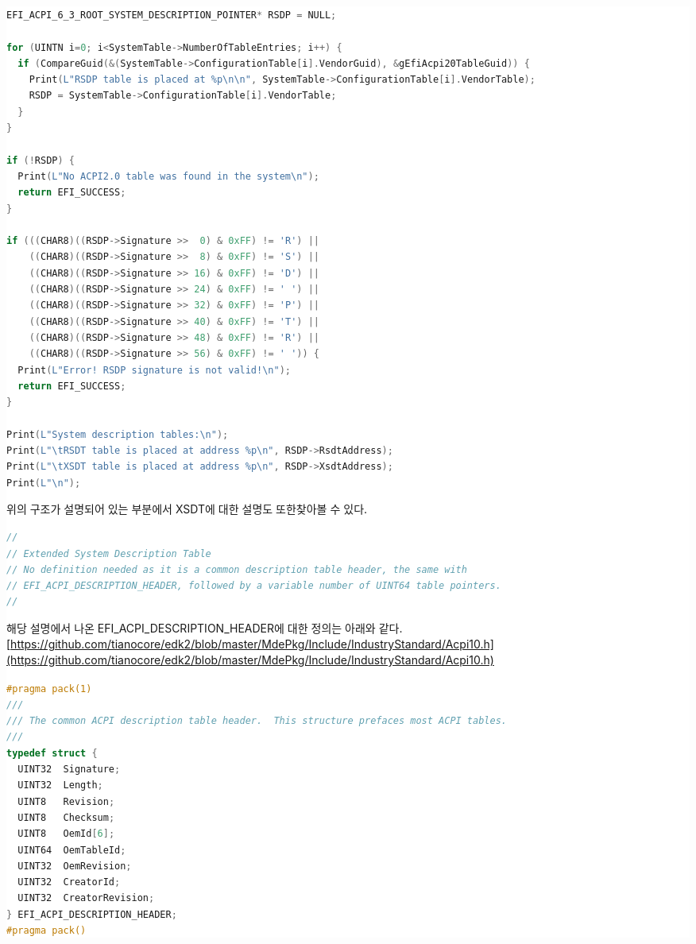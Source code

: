 ```c
EFI_ACPI_6_3_ROOT_SYSTEM_DESCRIPTION_POINTER* RSDP = NULL;

for (UINTN i=0; i<SystemTable->NumberOfTableEntries; i++) {
  if (CompareGuid(&(SystemTable->ConfigurationTable[i].VendorGuid), &gEfiAcpi20TableGuid)) {
    Print(L"RSDP table is placed at %p\n\n", SystemTable->ConfigurationTable[i].VendorTable);
    RSDP = SystemTable->ConfigurationTable[i].VendorTable;
  }
}

if (!RSDP) {
  Print(L"No ACPI2.0 table was found in the system\n");
  return EFI_SUCCESS;
}

if (((CHAR8)((RSDP->Signature >>  0) & 0xFF) != 'R') ||
    ((CHAR8)((RSDP->Signature >>  8) & 0xFF) != 'S') ||
    ((CHAR8)((RSDP->Signature >> 16) & 0xFF) != 'D') ||
    ((CHAR8)((RSDP->Signature >> 24) & 0xFF) != ' ') ||
    ((CHAR8)((RSDP->Signature >> 32) & 0xFF) != 'P') ||
    ((CHAR8)((RSDP->Signature >> 40) & 0xFF) != 'T') ||
    ((CHAR8)((RSDP->Signature >> 48) & 0xFF) != 'R') ||
    ((CHAR8)((RSDP->Signature >> 56) & 0xFF) != ' ')) {
  Print(L"Error! RSDP signature is not valid!\n");
  return EFI_SUCCESS;
}

Print(L"System description tables:\n");
Print(L"\tRSDT table is placed at address %p\n", RSDP->RsdtAddress);
Print(L"\tXSDT table is placed at address %p\n", RSDP->XsdtAddress);
Print(L"\n");
```

위의 구조가 설명되어 있는 부분에서 XSDT에 대한 설명도 또한찾아볼 수 있다.

```c
//
// Extended System Description Table
// No definition needed as it is a common description table header, the same with
// EFI_ACPI_DESCRIPTION_HEADER, followed by a variable number of UINT64 table pointers.
//
```

해당 설명에서 나온 EFI\_ACPI\_DESCRIPTION\_HEADER에 대한 정의는 아래와 같다.\
[https://github.com/tianocore/edk2/blob/master/MdePkg/Include/IndustryStandard/Acpi10.h](https://github.com/tianocore/edk2/blob/master/MdePkg/Include/IndustryStandard/Acpi10.h)

```c
#pragma pack(1)
///
/// The common ACPI description table header.  This structure prefaces most ACPI tables.
///
typedef struct {
  UINT32  Signature;
  UINT32  Length;
  UINT8   Revision;
  UINT8   Checksum;
  UINT8   OemId[6];
  UINT64  OemTableId;
  UINT32  OemRevision;
  UINT32  CreatorId;
  UINT32  CreatorRevision;
} EFI_ACPI_DESCRIPTION_HEADER;
#pragma pack()
```
